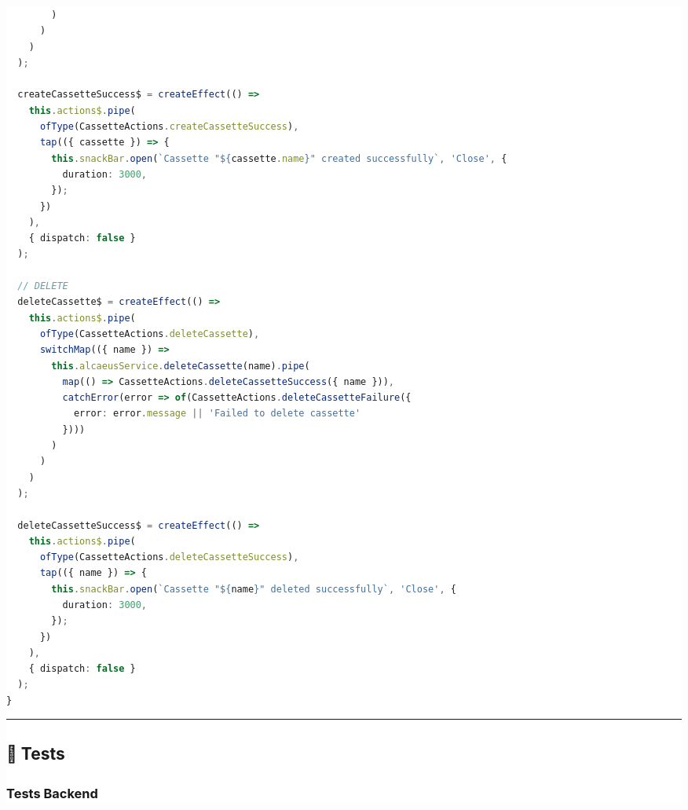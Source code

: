 ```typescript
        )
      )
    )
  );

  createCassetteSuccess$ = createEffect(() =>
    this.actions$.pipe(
      ofType(CassetteActions.createCassetteSuccess),
      tap(({ cassette }) => {
        this.snackBar.open(`Cassette "${cassette.name}" created successfully`, 'Close', {
          duration: 3000,
        });
      })
    ),
    { dispatch: false }
  );

  // DELETE
  deleteCassette$ = createEffect(() =>
    this.actions$.pipe(
      ofType(CassetteActions.deleteCassette),
      switchMap(({ name }) =>
        this.alcaeusService.deleteCassette(name).pipe(
          map(() => CassetteActions.deleteCassetteSuccess({ name })),
          catchError(error => of(CassetteActions.deleteCassetteFailure({
            error: error.message || 'Failed to delete cassette'
          })))
        )
      )
    )
  );

  deleteCassetteSuccess$ = createEffect(() =>
    this.actions$.pipe(
      ofType(CassetteActions.deleteCassetteSuccess),
      tap(({ name }) => {
        this.snackBar.open(`Cassette "${name}" deleted successfully`, 'Close', {
          duration: 3000,
        });
      })
    ),
    { dispatch: false }
  );
}
```

---

## 🧪 Tests

### Tests Backend
